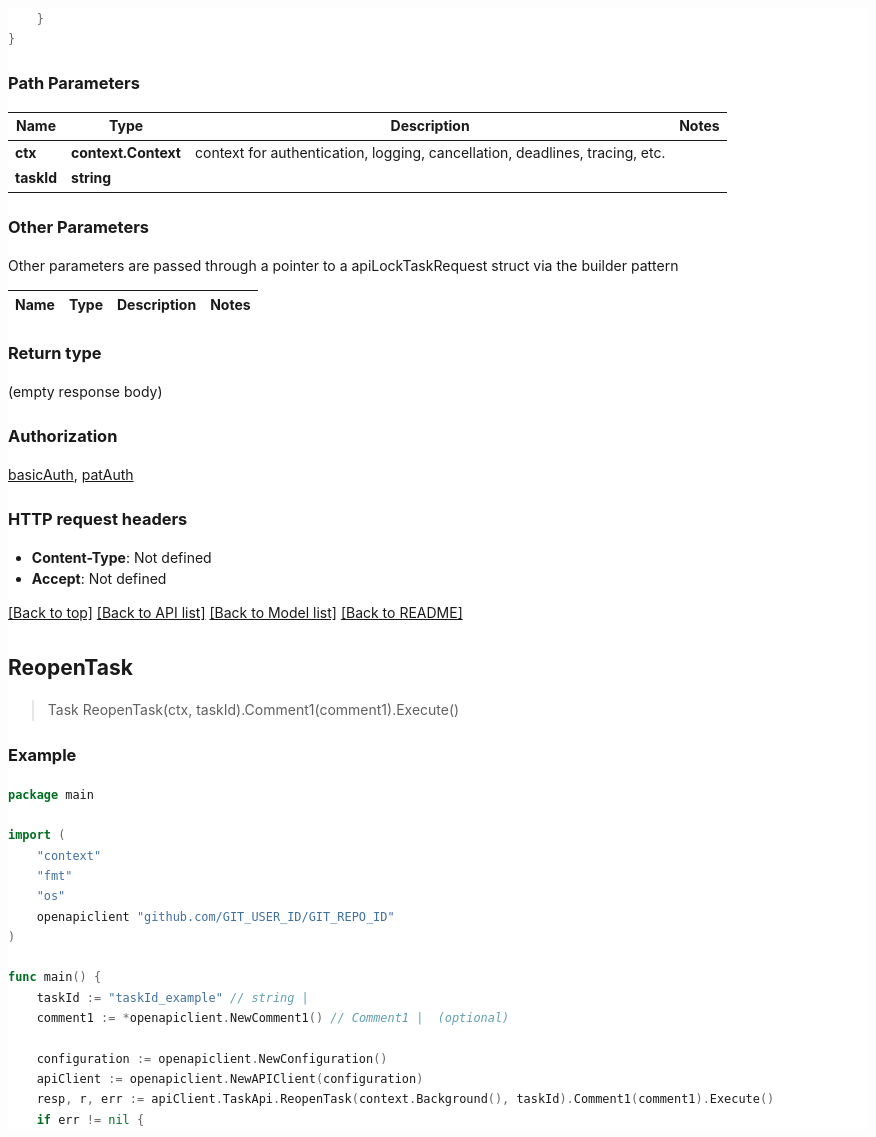 ```go
    }
}
```

### Path Parameters


Name | Type | Description  | Notes
------------- | ------------- | ------------- | -------------
**ctx** | **context.Context** | context for authentication, logging, cancellation, deadlines, tracing, etc.
**taskId** | **string** |  | 

### Other Parameters

Other parameters are passed through a pointer to a apiLockTaskRequest struct via the builder pattern


Name | Type | Description  | Notes
------------- | ------------- | ------------- | -------------


### Return type

 (empty response body)

### Authorization

[basicAuth](../README.md#basicAuth), [patAuth](../README.md#patAuth)

### HTTP request headers

- **Content-Type**: Not defined
- **Accept**: Not defined

[[Back to top]](#) [[Back to API list]](../README.md#documentation-for-api-endpoints)
[[Back to Model list]](../README.md#documentation-for-models)
[[Back to README]](../README.md)


## ReopenTask

> Task ReopenTask(ctx, taskId).Comment1(comment1).Execute()



### Example

```go
package main

import (
    "context"
    "fmt"
    "os"
    openapiclient "github.com/GIT_USER_ID/GIT_REPO_ID"
)

func main() {
    taskId := "taskId_example" // string | 
    comment1 := *openapiclient.NewComment1() // Comment1 |  (optional)

    configuration := openapiclient.NewConfiguration()
    apiClient := openapiclient.NewAPIClient(configuration)
    resp, r, err := apiClient.TaskApi.ReopenTask(context.Background(), taskId).Comment1(comment1).Execute()
    if err != nil {
```